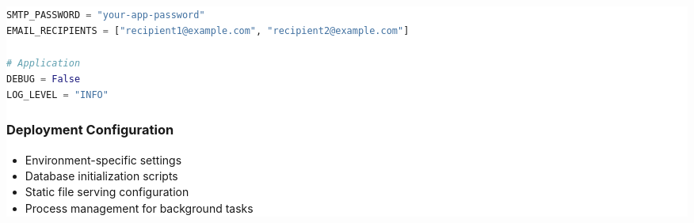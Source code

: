 ```python
SMTP_PASSWORD = "your-app-password"
EMAIL_RECIPIENTS = ["recipient1@example.com", "recipient2@example.com"]

# Application
DEBUG = False
LOG_LEVEL = "INFO"
```

### Deployment Configuration
- Environment-specific settings
- Database initialization scripts
- Static file serving configuration
- Process management for background tasks